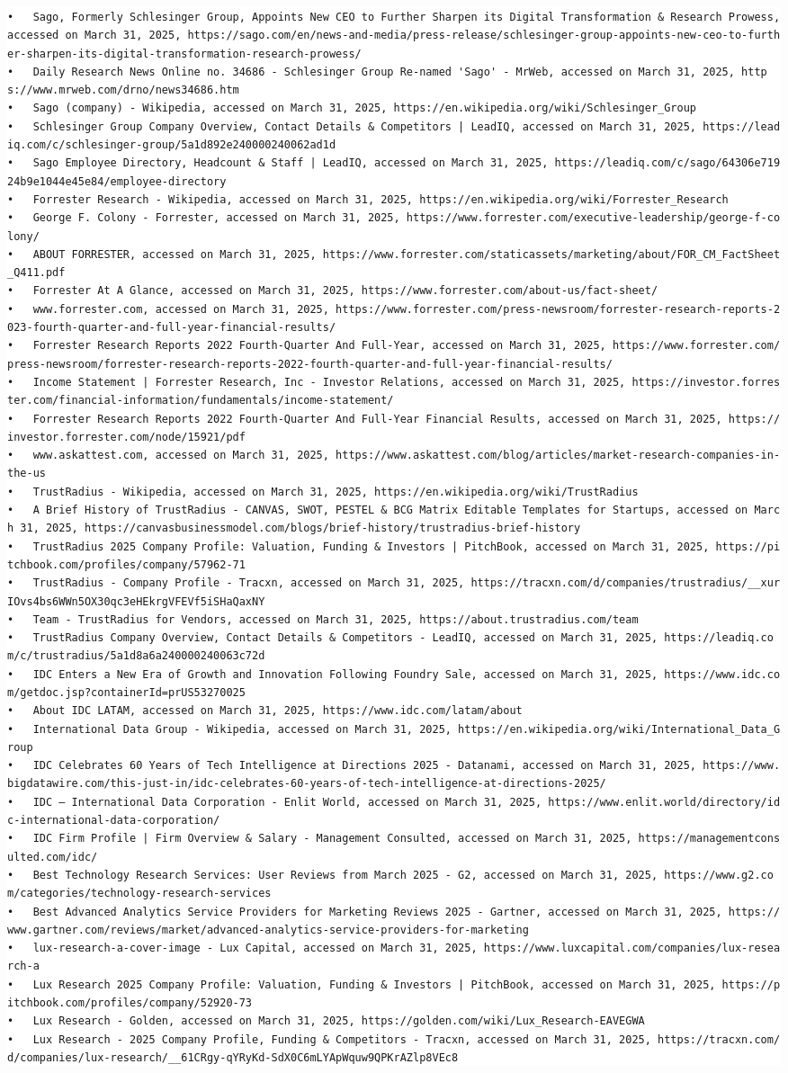 	•	Sago, Formerly Schlesinger Group, Appoints New CEO to Further Sharpen its Digital Transformation & Research Prowess, accessed on March 31, 2025, https://sago.com/en/news-and-media/press-release/schlesinger-group-appoints-new-ceo-to-further-sharpen-its-digital-transformation-research-prowess/
	•	Daily Research News Online no. 34686 - Schlesinger Group Re-named 'Sago' - MrWeb, accessed on March 31, 2025, https://www.mrweb.com/drno/news34686.htm
	•	Sago (company) - Wikipedia, accessed on March 31, 2025, https://en.wikipedia.org/wiki/Schlesinger_Group
	•	Schlesinger Group Company Overview, Contact Details & Competitors | LeadIQ, accessed on March 31, 2025, https://leadiq.com/c/schlesinger-group/5a1d892e240000240062ad1d
	•	Sago Employee Directory, Headcount & Staff | LeadIQ, accessed on March 31, 2025, https://leadiq.com/c/sago/64306e71924b9e1044e45e84/employee-directory
	•	Forrester Research - Wikipedia, accessed on March 31, 2025, https://en.wikipedia.org/wiki/Forrester_Research
	•	George F. Colony - Forrester, accessed on March 31, 2025, https://www.forrester.com/executive-leadership/george-f-colony/
	•	ABOUT FORRESTER, accessed on March 31, 2025, https://www.forrester.com/staticassets/marketing/about/FOR_CM_FactSheet_Q411.pdf
	•	Forrester At A Glance, accessed on March 31, 2025, https://www.forrester.com/about-us/fact-sheet/
	•	www.forrester.com, accessed on March 31, 2025, https://www.forrester.com/press-newsroom/forrester-research-reports-2023-fourth-quarter-and-full-year-financial-results/
	•	Forrester Research Reports 2022 Fourth-Quarter And Full-Year, accessed on March 31, 2025, https://www.forrester.com/press-newsroom/forrester-research-reports-2022-fourth-quarter-and-full-year-financial-results/
	•	Income Statement | Forrester Research, Inc - Investor Relations, accessed on March 31, 2025, https://investor.forrester.com/financial-information/fundamentals/income-statement/
	•	Forrester Research Reports 2022 Fourth-Quarter And Full-Year Financial Results, accessed on March 31, 2025, https://investor.forrester.com/node/15921/pdf
	•	www.askattest.com, accessed on March 31, 2025, https://www.askattest.com/blog/articles/market-research-companies-in-the-us
	•	TrustRadius - Wikipedia, accessed on March 31, 2025, https://en.wikipedia.org/wiki/TrustRadius
	•	A Brief History of TrustRadius - CANVAS, SWOT, PESTEL & BCG Matrix Editable Templates for Startups, accessed on March 31, 2025, https://canvasbusinessmodel.com/blogs/brief-history/trustradius-brief-history
	•	TrustRadius 2025 Company Profile: Valuation, Funding & Investors | PitchBook, accessed on March 31, 2025, https://pitchbook.com/profiles/company/57962-71
	•	TrustRadius - Company Profile - Tracxn, accessed on March 31, 2025, https://tracxn.com/d/companies/trustradius/__xurIOvs4bs6WWn5OX30qc3eHEkrgVFEVf5iSHaQaxNY
	•	Team - TrustRadius for Vendors, accessed on March 31, 2025, https://about.trustradius.com/team
	•	TrustRadius Company Overview, Contact Details & Competitors - LeadIQ, accessed on March 31, 2025, https://leadiq.com/c/trustradius/5a1d8a6a240000240063c72d
	•	IDC Enters a New Era of Growth and Innovation Following Foundry Sale, accessed on March 31, 2025, https://www.idc.com/getdoc.jsp?containerId=prUS53270025
	•	About IDC LATAM, accessed on March 31, 2025, https://www.idc.com/latam/about
	•	International Data Group - Wikipedia, accessed on March 31, 2025, https://en.wikipedia.org/wiki/International_Data_Group
	•	IDC Celebrates 60 Years of Tech Intelligence at Directions 2025 - Datanami, accessed on March 31, 2025, https://www.bigdatawire.com/this-just-in/idc-celebrates-60-years-of-tech-intelligence-at-directions-2025/
	•	IDC – International Data Corporation - Enlit World, accessed on March 31, 2025, https://www.enlit.world/directory/idc-international-data-corporation/
	•	IDC Firm Profile | Firm Overview & Salary - Management Consulted, accessed on March 31, 2025, https://managementconsulted.com/idc/
	•	Best Technology Research Services: User Reviews from March 2025 - G2, accessed on March 31, 2025, https://www.g2.com/categories/technology-research-services
	•	Best Advanced Analytics Service Providers for Marketing Reviews 2025 - Gartner, accessed on March 31, 2025, https://www.gartner.com/reviews/market/advanced-analytics-service-providers-for-marketing
	•	lux-research-a-cover-image - Lux Capital, accessed on March 31, 2025, https://www.luxcapital.com/companies/lux-research-a
	•	Lux Research 2025 Company Profile: Valuation, Funding & Investors | PitchBook, accessed on March 31, 2025, https://pitchbook.com/profiles/company/52920-73
	•	Lux Research - Golden, accessed on March 31, 2025, https://golden.com/wiki/Lux_Research-EAVEGWA
	•	Lux Research - 2025 Company Profile, Funding & Competitors - Tracxn, accessed on March 31, 2025, https://tracxn.com/d/companies/lux-research/__61CRgy-qYRyKd-SdX0C6mLYApWquw9QPKrAZlp8VEc8